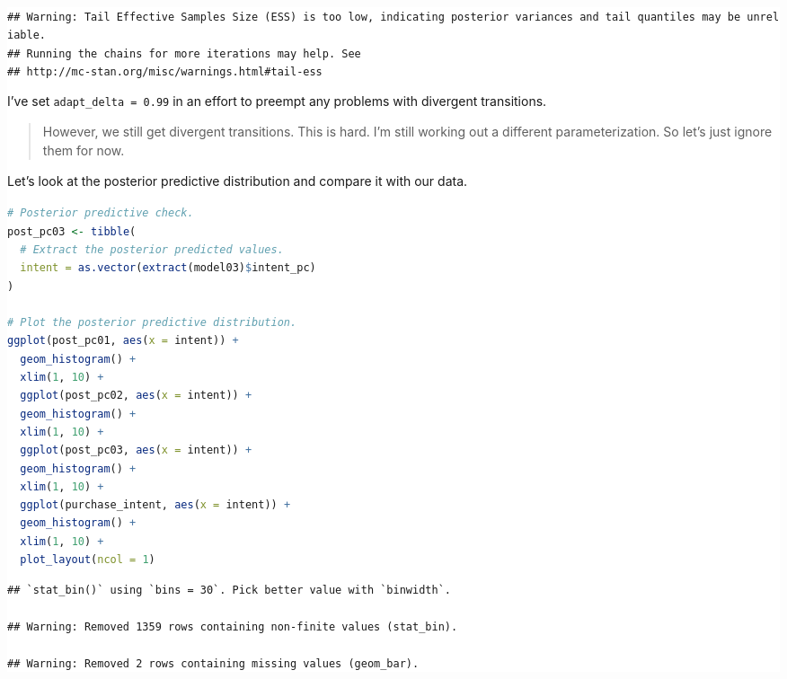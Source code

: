     ## Warning: Tail Effective Samples Size (ESS) is too low, indicating posterior variances and tail quantiles may be unreliable.
    ## Running the chains for more iterations may help. See
    ## http://mc-stan.org/misc/warnings.html#tail-ess

I’ve set `adapt_delta = 0.99` in an effort to preempt any problems with
divergent transitions.

> However, we still get divergent transitions. This is hard. I’m still
> working out a different parameterization. So let’s just ignore them
> for now.

Let’s look at the posterior predictive distribution and compare it with
our data.

``` r
# Posterior predictive check.
post_pc03 <- tibble(
  # Extract the posterior predicted values.
  intent = as.vector(extract(model03)$intent_pc)
)

# Plot the posterior predictive distribution.
ggplot(post_pc01, aes(x = intent)) +
  geom_histogram() +
  xlim(1, 10) +
  ggplot(post_pc02, aes(x = intent)) +
  geom_histogram() +
  xlim(1, 10) +
  ggplot(post_pc03, aes(x = intent)) +
  geom_histogram() +
  xlim(1, 10) +
  ggplot(purchase_intent, aes(x = intent)) +
  geom_histogram() +
  xlim(1, 10) +
  plot_layout(ncol = 1)
```

    ## `stat_bin()` using `bins = 30`. Pick better value with `binwidth`.

    ## Warning: Removed 1359 rows containing non-finite values (stat_bin).

    ## Warning: Removed 2 rows containing missing values (geom_bar).
